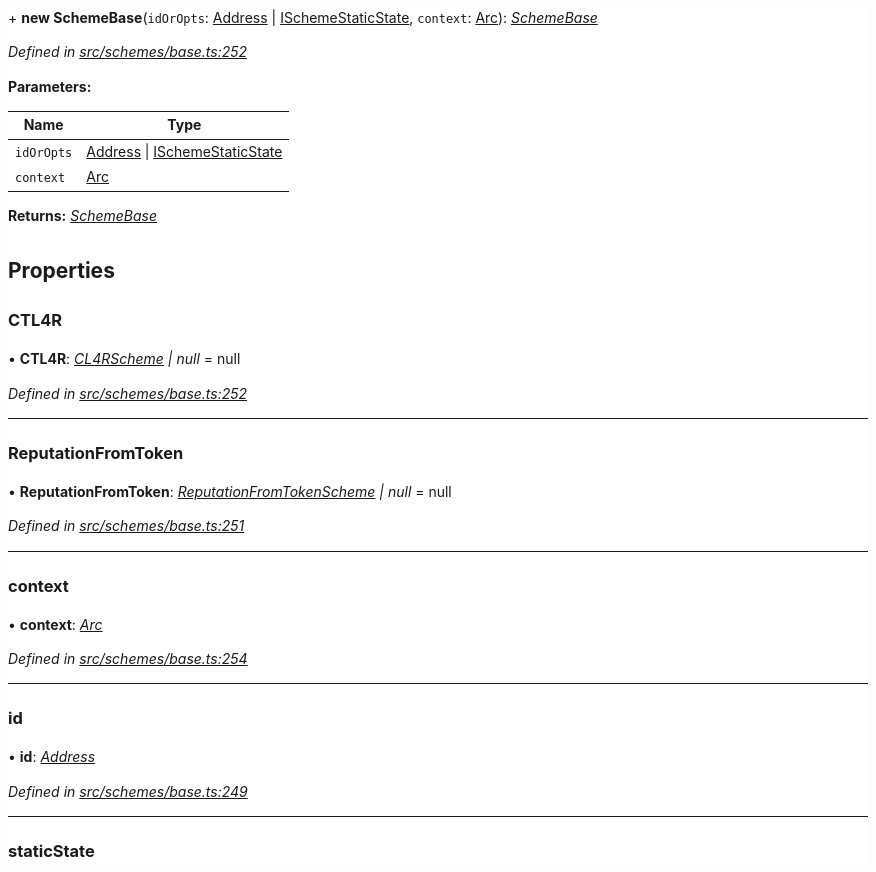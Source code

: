 \+ **new SchemeBase**(`idOrOpts`: [Address](../globals.md#address) | [ISchemeStaticState](../interfaces/ischemestaticstate.md), `context`: [Arc](arc.md)): *[SchemeBase](schemebase.md)*

*Defined in [src/schemes/base.ts:252](https://github.com/daostack/alchemy-monorepo/blob/6a18bc5/packages/arc.js/src/schemes/base.ts#L252)*

**Parameters:**

Name | Type |
------ | ------ |
`idOrOpts` | [Address](../globals.md#address) &#124; [ISchemeStaticState](../interfaces/ischemestaticstate.md) |
`context` | [Arc](arc.md) |

**Returns:** *[SchemeBase](schemebase.md)*

## Properties

###  CTL4R

• **CTL4R**: *[CL4RScheme](cl4rscheme.md) | null* =  null

*Defined in [src/schemes/base.ts:252](https://github.com/daostack/alchemy-monorepo/blob/6a18bc5/packages/arc.js/src/schemes/base.ts#L252)*

___

###  ReputationFromToken

• **ReputationFromToken**: *[ReputationFromTokenScheme](reputationfromtokenscheme.md) | null* =  null

*Defined in [src/schemes/base.ts:251](https://github.com/daostack/alchemy-monorepo/blob/6a18bc5/packages/arc.js/src/schemes/base.ts#L251)*

___

###  context

• **context**: *[Arc](arc.md)*

*Defined in [src/schemes/base.ts:254](https://github.com/daostack/alchemy-monorepo/blob/6a18bc5/packages/arc.js/src/schemes/base.ts#L254)*

___

###  id

• **id**: *[Address](../globals.md#address)*

*Defined in [src/schemes/base.ts:249](https://github.com/daostack/alchemy-monorepo/blob/6a18bc5/packages/arc.js/src/schemes/base.ts#L249)*

___

###  staticState

